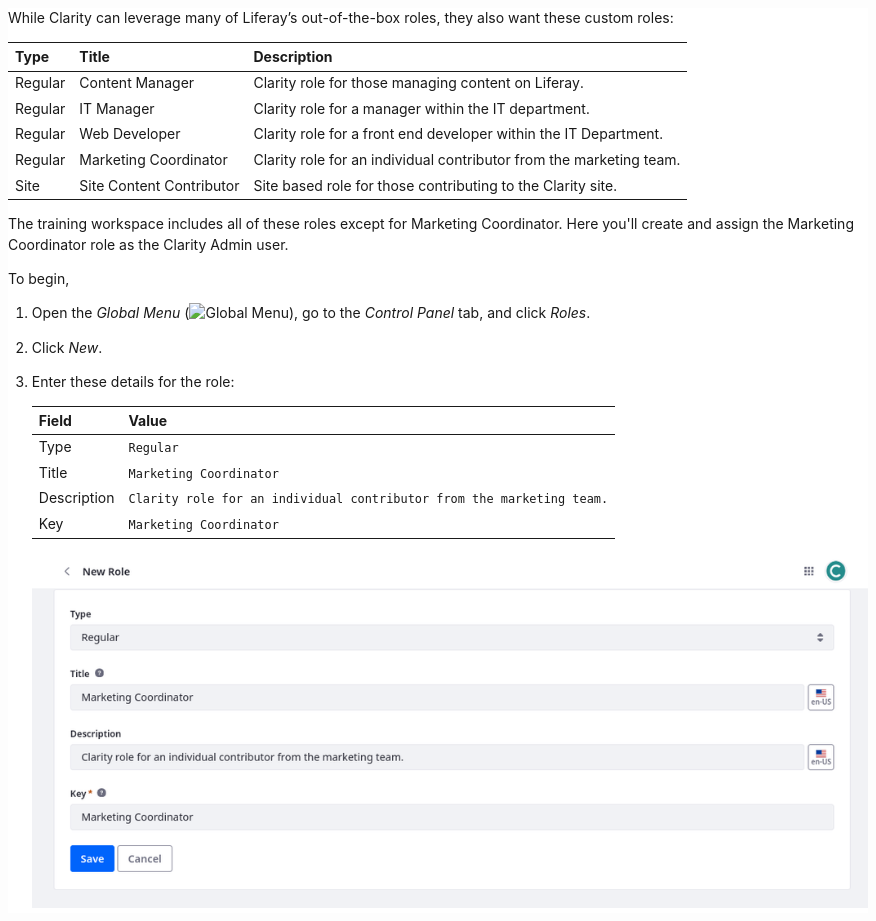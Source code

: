 While Clarity can leverage many of Liferay’s out-of-the-box roles, they also want these custom roles:

| Type    | Title                    | Description                                                         |
|:--------|:-------------------------|:--------------------------------------------------------------------|
| Regular | Content Manager          | Clarity role for those managing content on Liferay.                 |
| Regular | IT Manager               | Clarity role for a manager within the IT department.                |
| Regular | Web Developer            | Clarity role for a front end developer within the IT Department.    |
| Regular | Marketing Coordinator    | Clarity role for an individual contributor from the marketing team. |
| Site    | Site Content Contributor | Site based role for those contributing to the Clarity site.         |

The training workspace includes all of these roles except for Marketing Coordinator. Here you'll create and assign the Marketing Coordinator role as the Clarity Admin user.

To begin,

1. Open the *Global Menu* (![Global Menu](./../../../../../dxp/latest/en/images/icon-applications-menu.png)), go to the *Control Panel* tab, and click *Roles*.

1. Click *New*.

1. Enter these details for the role:

   | Field       | Value                                                                 |
   |:------------|:----------------------------------------------------------------------|
   | Type        | `Regular`                                                             |
   | Title       | `Marketing Coordinator`                                               |
   | Description | `Clarity role for an individual contributor from the marketing team.` |
   | Key         | `Marketing Coordinator`                                               |

   ![Create the Marketing Coordinator role.](./day-1-exercises-for-building-enterprise-websites-with-liferay/lesson3/images/10.png)
